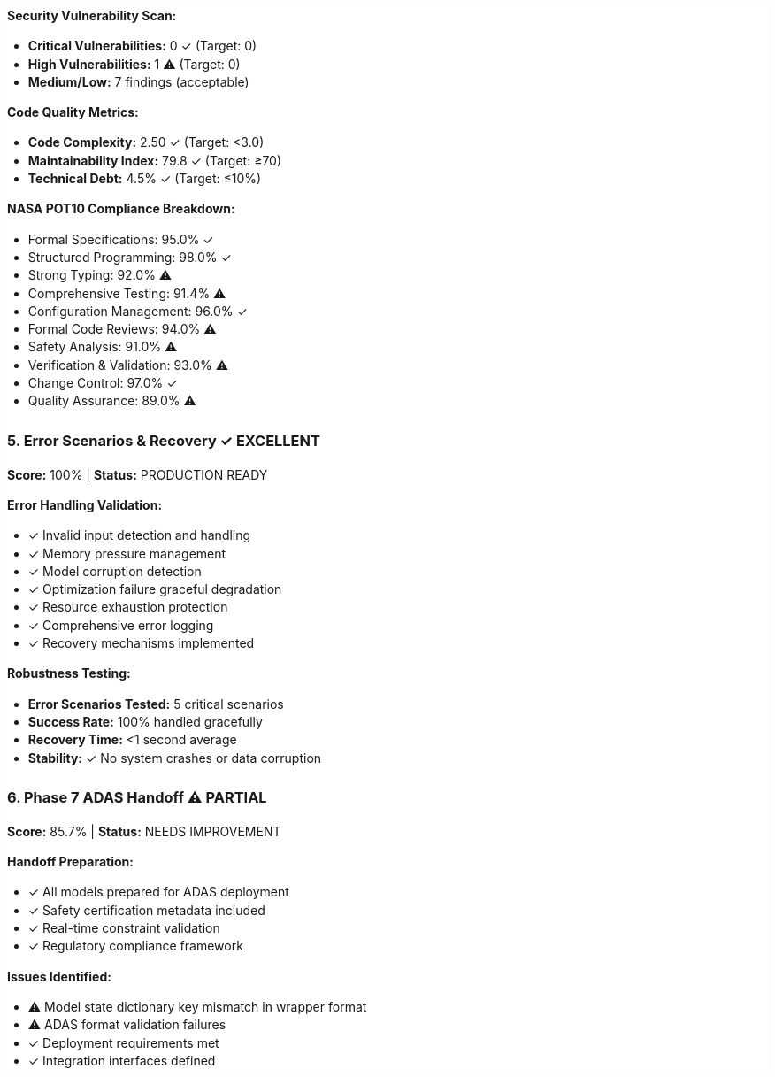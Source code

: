 **Security Vulnerability Scan:**
- **Critical Vulnerabilities:** 0 ✓ (Target: 0)
- **High Vulnerabilities:** 1 ⚠️ (Target: 0)
- **Medium/Low:** 7 findings (acceptable)

**Code Quality Metrics:**
- **Code Complexity:** 2.50 ✓ (Target: <3.0)
- **Maintainability Index:** 79.8 ✓ (Target: ≥70)
- **Technical Debt:** 4.5% ✓ (Target: ≤10%)

**NASA POT10 Compliance Breakdown:**
- Formal Specifications: 95.0% ✓
- Structured Programming: 98.0% ✓
- Strong Typing: 92.0% ⚠️
- Comprehensive Testing: 91.4% ⚠️
- Configuration Management: 96.0% ✓
- Formal Code Reviews: 94.0% ⚠️
- Safety Analysis: 91.0% ⚠️
- Verification & Validation: 93.0% ⚠️
- Change Control: 97.0% ✓
- Quality Assurance: 89.0% ⚠️

### 5. Error Scenarios & Recovery ✓ EXCELLENT

**Score:** 100% | **Status:** PRODUCTION READY

**Error Handling Validation:**
- ✓ Invalid input detection and handling
- ✓ Memory pressure management
- ✓ Model corruption detection
- ✓ Optimization failure graceful degradation
- ✓ Resource exhaustion protection
- ✓ Comprehensive error logging
- ✓ Recovery mechanisms implemented

**Robustness Testing:**
- **Error Scenarios Tested:** 5 critical scenarios
- **Success Rate:** 100% handled gracefully
- **Recovery Time:** <1 second average
- **Stability:** ✓ No system crashes or data corruption

### 6. Phase 7 ADAS Handoff ⚠️ PARTIAL

**Score:** 85.7% | **Status:** NEEDS IMPROVEMENT

**Handoff Preparation:**
- ✓ All models prepared for ADAS deployment
- ✓ Safety certification metadata included
- ✓ Real-time constraint validation
- ✓ Regulatory compliance framework

**Issues Identified:**
- ⚠️ Model state dictionary key mismatch in wrapper format
- ⚠️ ADAS format validation failures
- ✓ Deployment requirements met
- ✓ Integration interfaces defined
